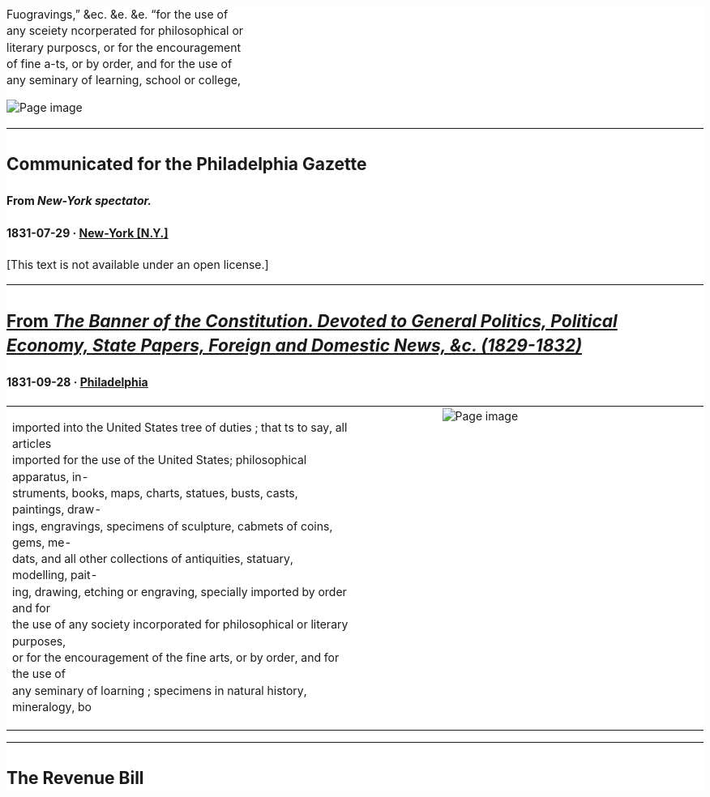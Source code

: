 Fuogravings,” &amp;ec. &amp;e. &amp;e. “for the use of  
any sceiety ncorperated for philosophical or  
literary purposcs, or for the encouragement  
of fine a-ts, or by order, and for the use of  
any seminary of learning, school or college,
</td><td style="width: 50%; max-height: 75%; margin: auto; display: block;">
<img alt="Page image" src="https://tile.loc.gov/image-services/iiif/service:ndnp:nhd:batch_nhd_avalon_ver02:data:sn83025588:00517015167:1831030701:0458/pct:6.7929065223925456,13.03972366148532,16.095581605049595,2.7600637704264646/!600,600/0/default.jpg"/>
</td>
</tr></table>

---

## Communicated for the Philadelphia Gazette

#### From _New-York spectator._

#### 1831-07-29 &middot; [New-York [N.Y.]](http://dbpedia.org/resource/New_York_City)

[This text is not available under an open license.]

---

## [From _The Banner of the Constitution. Devoted to General Politics, Political Economy, State Papers, Foreign and Domestic News, &c. (1829-1832)_](https://archive.org/details/sim_banner-of-the-constitution_1831-09-28_2_44/page/n3/mode/1up?view=theater)

#### 1831-09-28 &middot; [Philadelphia](http://dbpedia.org/resource/Philadelphia)

<table style="width: 100%;"><tr><td style="width: 50%">

  
imported into the United States tree of duties ; that ts to say, all articles  
imported for the use of the United States; philosophical apparatus, in-  
struments, books, maps, charts, statues, busts, casts, paintings, draw-  
ings, engravings, specimens of sculpture, cabmets of coins, gems, me-  
dats, and all other collections of antiquities, statuary, modelling, pait-  
ing, drawing, etching or engraving, specially imported by order and for  
the use of any society incorporated for philosophical or literary purposes,  
or for the encouragement of the fine arts, or by order, and for the use of  
any seminary of loarning ; specimens in natural history, mineralogy, bo
</td><td style="width: 50%; max-height: 75%; margin: auto; display: block;">
<img alt="Page image" src="https://iiif.archive.org/image/iiif/2/sim_banner-of-the-constitution_1831-09-28_2_44%2Fsim_banner-of-the-constitution_1831-09-28_2_44_jp2.zip%2Fsim_banner-of-the-constitution_1831-09-28_2_44_jp2%2Fsim_banner-of-the-constitution_1831-09-28_2_44_0003.jp2/pct:41.66030048382989,34.47237960339943,26.776165011459128,5.860481586402266/600,/0/default.jpg"/>
</td>
</tr></table>

---

## The Revenue Bill
